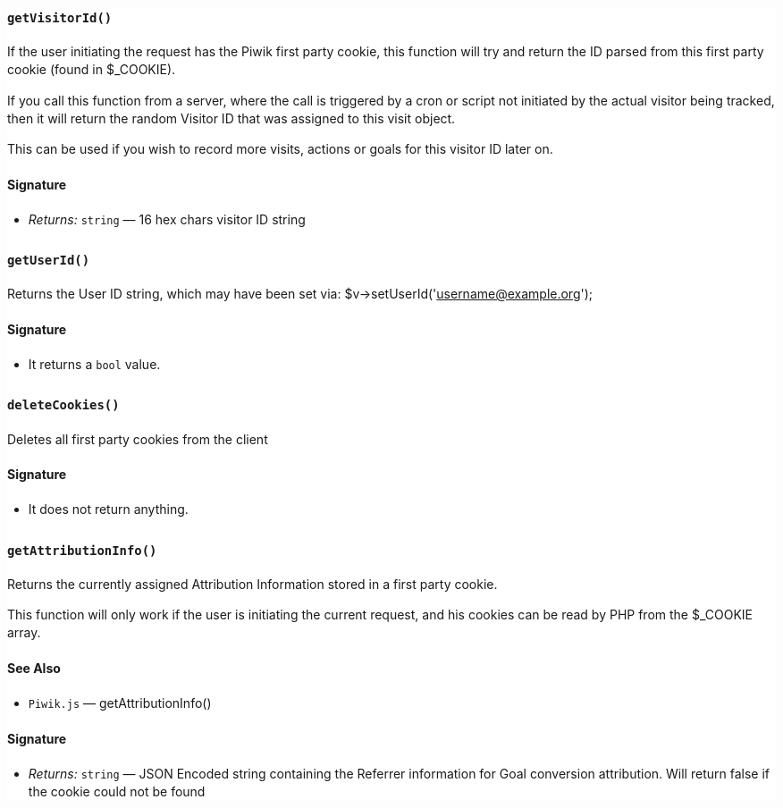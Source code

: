 <a name="getvisitorid" id="getvisitorid"></a>
<a name="getVisitorId" id="getVisitorId"></a>
### `getVisitorId()`

If the user initiating the request has the Piwik first party cookie, this function will try and return the ID parsed from this first party cookie (found in $_COOKIE).

If you call this function from a server, where the call is triggered by a cron or script
not initiated by the actual visitor being tracked, then it will return
the random Visitor ID that was assigned to this visit object.

This can be used if you wish to record more visits, actions or goals for this visitor ID later on.

#### Signature


- *Returns:*  `string` &mdash;
    16 hex chars visitor ID string

<a name="getuserid" id="getuserid"></a>
<a name="getUserId" id="getUserId"></a>
### `getUserId()`

Returns the User ID string, which may have been set via:     $v->setUserId('username@example.org');

#### Signature

- It returns a `bool` value.

<a name="deletecookies" id="deletecookies"></a>
<a name="deleteCookies" id="deleteCookies"></a>
### `deleteCookies()`

Deletes all first party cookies from the client

#### Signature

- It does not return anything.

<a name="getattributioninfo" id="getattributioninfo"></a>
<a name="getAttributionInfo" id="getAttributionInfo"></a>
### `getAttributionInfo()`

Returns the currently assigned Attribution Information stored in a first party cookie.

This function will only work if the user is initiating the current request, and his cookies
can be read by PHP from the $_COOKIE array.

#### See Also

- `Piwik.js` &mdash; getAttributionInfo()

#### Signature


- *Returns:*  `string` &mdash;
    JSON Encoded string containing the Referrer information for Goal conversion attribution. Will return false if the cookie could not be found
